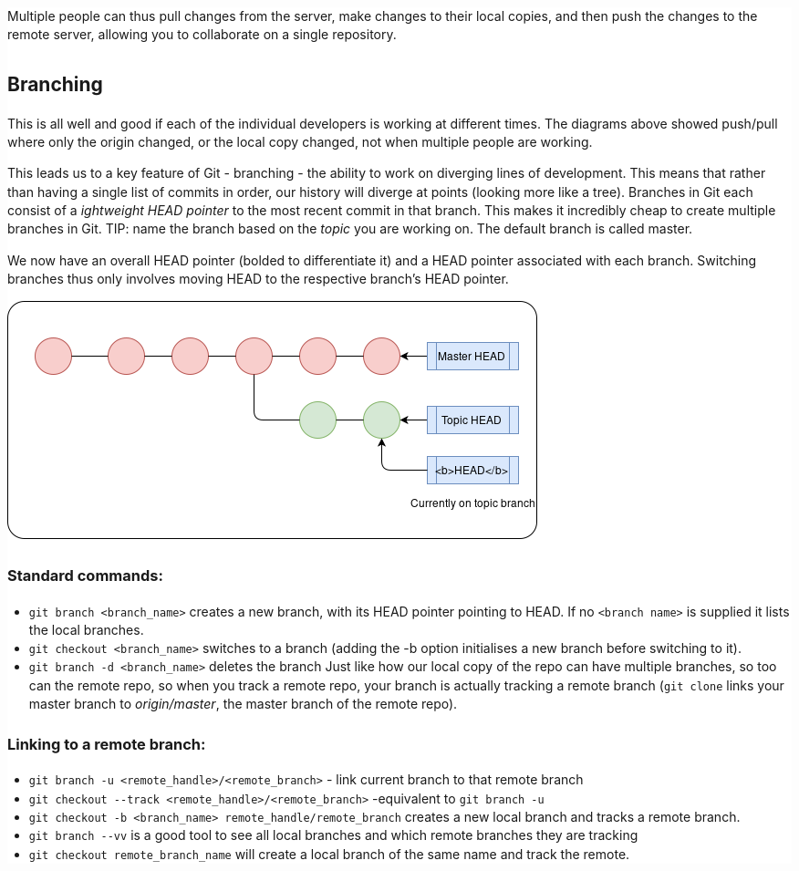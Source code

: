 Multiple people can thus pull changes from the server, make changes to their local copies, and then push the changes to the remote server, allowing you to collaborate on a single repository.

## Branching
This is all well and good if each of the individual developers is working at different times. The diagrams above showed push/pull where only the origin changed, or the local copy changed, not when multiple people are working.

This leads us to a key feature of Git - branching - the ability to work on diverging lines of development. This means that rather than having a single list of commits in order, our history will diverge at points (looking more like a tree). Branches in Git each consist of a _ightweight HEAD pointer_ to the most recent commit in that branch. This makes it incredibly cheap to create multiple branches in Git. TIP: name the branch based on the _topic_ you are working on. The default branch is called master.


We now have an overall HEAD pointer (bolded to differentiate it) and a HEAD pointer associated with each branch. Switching branches thus only involves moving HEAD to the respective branch’s HEAD pointer.

<img src="./branching.png" alt="branching" />

### Standard commands:

- `git branch <branch_name>` creates a new branch, with its HEAD pointer pointing to HEAD. If no `<branch name>` is supplied it lists the local branches.
- `git checkout <branch_name>` switches to a branch (adding the -b option initialises a new branch before switching to it).
- `git branch -d <branch_name>` deletes the branch
Just like how our local copy of the repo can have multiple branches, so too can the remote repo, so when you track a remote repo, your branch is actually tracking a remote branch (`git clone` links your master branch to _origin/master_, the master branch of the remote repo).

### Linking to a remote branch:

- `git branch -u <remote_handle>/<remote_branch>` - link current branch to that remote branch
- `git checkout --track <remote_handle>/<remote_branch>` -equivalent to `git branch -u`
- `git checkout -b <branch_name> remote_handle/remote_branch` creates a new local branch and tracks a remote branch.
- `git branch --vv` is a good tool to see all local branches and which remote branches they are tracking
- `git checkout remote_branch_name` will create a local branch of the same name and track the remote.
